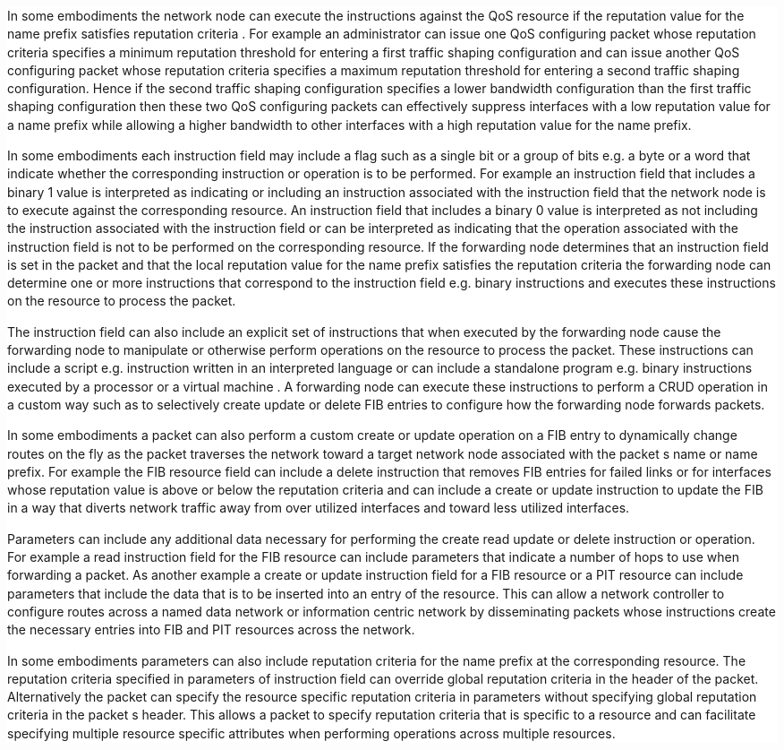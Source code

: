 In some embodiments the network node can execute the instructions against the QoS resource if the reputation value for the name prefix satisfies reputation criteria . For example an administrator can issue one QoS configuring packet whose reputation criteria specifies a minimum reputation threshold for entering a first traffic shaping configuration and can issue another QoS configuring packet whose reputation criteria specifies a maximum reputation threshold for entering a second traffic shaping configuration. Hence if the second traffic shaping configuration specifies a lower bandwidth configuration than the first traffic shaping configuration then these two QoS configuring packets can effectively suppress interfaces with a low reputation value for a name prefix while allowing a higher bandwidth to other interfaces with a high reputation value for the name prefix.

In some embodiments each instruction field may include a flag such as a single bit or a group of bits e.g. a byte or a word that indicate whether the corresponding instruction or operation is to be performed. For example an instruction field that includes a binary 1 value is interpreted as indicating or including an instruction associated with the instruction field that the network node is to execute against the corresponding resource. An instruction field that includes a binary 0 value is interpreted as not including the instruction associated with the instruction field or can be interpreted as indicating that the operation associated with the instruction field is not to be performed on the corresponding resource. If the forwarding node determines that an instruction field is set in the packet and that the local reputation value for the name prefix satisfies the reputation criteria the forwarding node can determine one or more instructions that correspond to the instruction field e.g. binary instructions and executes these instructions on the resource to process the packet.

The instruction field can also include an explicit set of instructions that when executed by the forwarding node cause the forwarding node to manipulate or otherwise perform operations on the resource to process the packet. These instructions can include a script e.g. instruction written in an interpreted language or can include a standalone program e.g. binary instructions executed by a processor or a virtual machine . A forwarding node can execute these instructions to perform a CRUD operation in a custom way such as to selectively create update or delete FIB entries to configure how the forwarding node forwards packets.

In some embodiments a packet can also perform a custom create or update operation on a FIB entry to dynamically change routes on the fly as the packet traverses the network toward a target network node associated with the packet s name or name prefix. For example the FIB resource field can include a delete instruction that removes FIB entries for failed links or for interfaces whose reputation value is above or below the reputation criteria and can include a create or update instruction to update the FIB in a way that diverts network traffic away from over utilized interfaces and toward less utilized interfaces.

Parameters can include any additional data necessary for performing the create read update or delete instruction or operation. For example a read instruction field for the FIB resource can include parameters that indicate a number of hops to use when forwarding a packet. As another example a create or update instruction field for a FIB resource or a PIT resource can include parameters that include the data that is to be inserted into an entry of the resource. This can allow a network controller to configure routes across a named data network or information centric network by disseminating packets whose instructions create the necessary entries into FIB and PIT resources across the network.

In some embodiments parameters can also include reputation criteria for the name prefix at the corresponding resource. The reputation criteria specified in parameters of instruction field can override global reputation criteria in the header of the packet. Alternatively the packet can specify the resource specific reputation criteria in parameters without specifying global reputation criteria in the packet s header. This allows a packet to specify reputation criteria that is specific to a resource and can facilitate specifying multiple resource specific attributes when performing operations across multiple resources.
